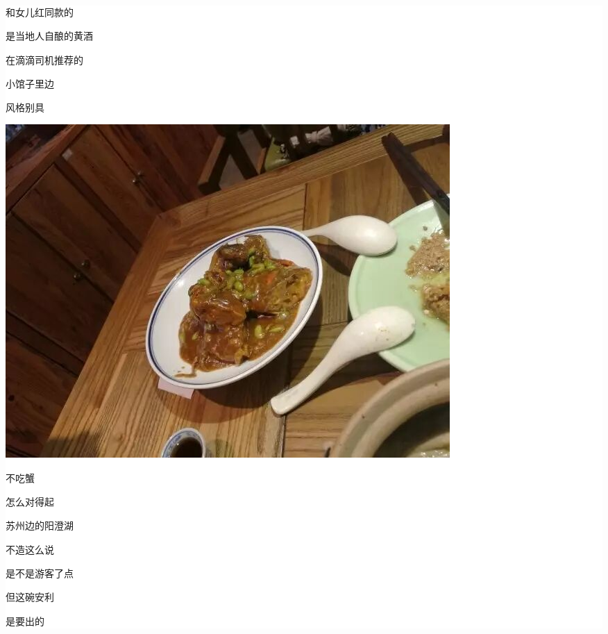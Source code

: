 和女儿红同款的

是当地人自酿的黄酒

在滴滴司机推荐的

小馆子里边

风格别具

![](./images/img_007.jpeg)

不吃蟹

怎么对得起

苏州边的阳澄湖

不造这么说

是不是游客了点

但这碗安利

是要出的

